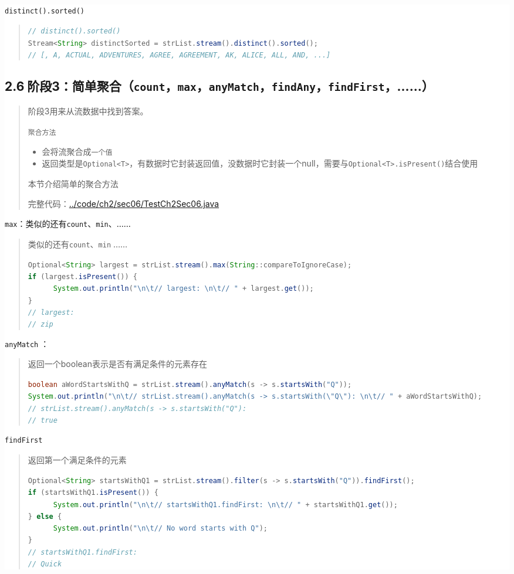 `distinct().sorted()`

> ```java
> // distinct().sorted()
> Stream<String> distinctSorted = strList.stream().distinct().sorted();
> // [, A, ACTUAL, ADVENTURES, AGREE, AGREEMENT, AK, ALICE, ALL, AND, ...]
> ```

## 2.6 阶段3：简单聚合（`count`，`max`，`anyMatch`，`findAny`，`findFirst`，……）

> 阶段3用来从流数据中找到答案。
>
> `聚合方法`
>
> *  会将流聚合成`一个值`
> * 返回类型是`Optional<T>`，有数据时它封装返回值，没数据时它封装一个null，需要与`Optional<T>.isPresent()`结合使用
>
> 本节介绍简单的聚合方法
>
> 完整代码：[../code/ch2/sec06/TestCh2Sec06.java](../code/ch2/sec06/TestCh2Sec06.java)

`max`：类似的还有`count`、`min`、……

> 类似的还有`count`、`min` ……
>
> ```java
> Optional<String> largest = strList.stream().max(String::compareToIgnoreCase);
> if (largest.isPresent()) {
>    	System.out.println("\n\t// largest: \n\t// " + largest.get());
> }
> // largest:
> // zip
> ```

`anyMatch` ：

> 返回一个boolean表示是否有满足条件的元素存在
>
> ```java
> boolean aWordStartsWithQ = strList.stream().anyMatch(s -> s.startsWith("Q"));
> System.out.println("\n\t// strList.stream().anyMatch(s -> s.startsWith(\"Q\"): \n\t// " + aWordStartsWithQ);
> // strList.stream().anyMatch(s -> s.startsWith("Q"):
> // true
> ```

`findFirst`

> 返回第一个满足条件的元素
>
> ```java
> Optional<String> startsWithQ1 = strList.stream().filter(s -> s.startsWith("Q")).findFirst();
> if (startsWithQ1.isPresent()) {
>    	System.out.println("\n\t// startsWithQ1.findFirst: \n\t// " + startsWithQ1.get());
> } else {
>    	System.out.println("\n\t// No word starts with Q");
> }
> // startsWithQ1.findFirst:
> // Quick
> ```
